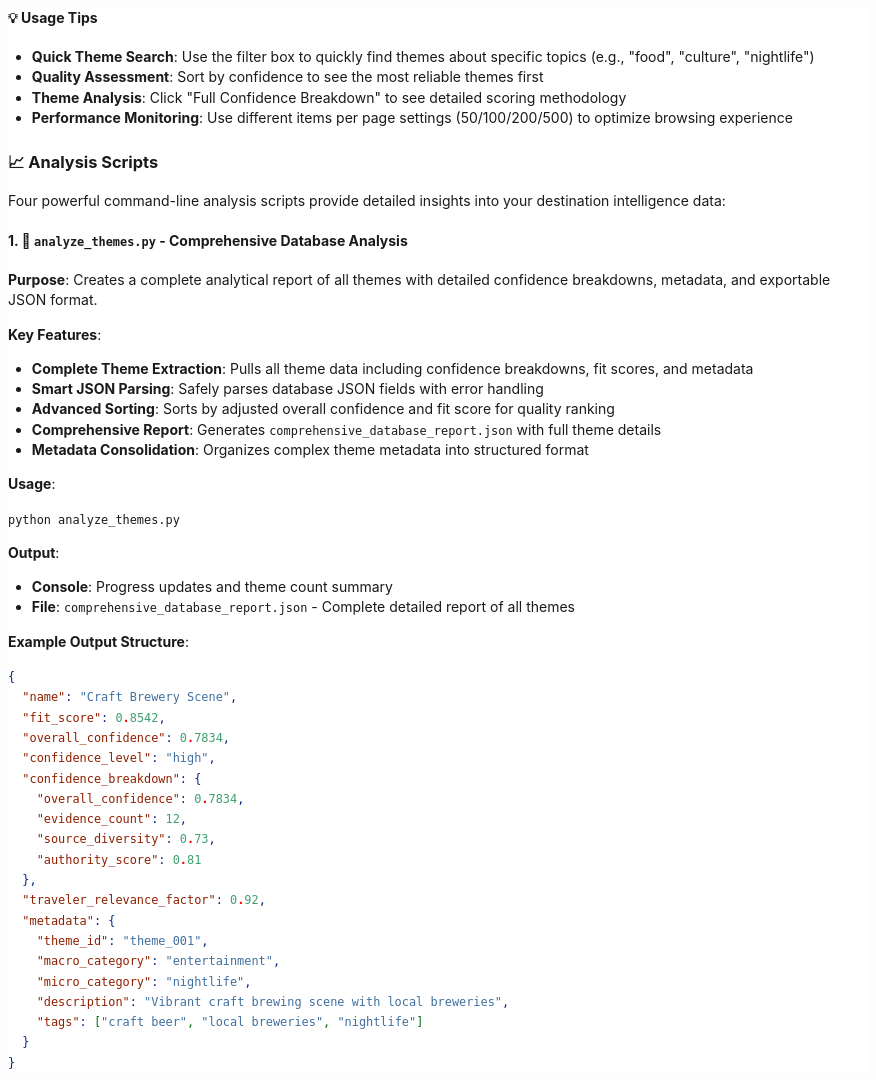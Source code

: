 #### **💡 Usage Tips**

- **Quick Theme Search**: Use the filter box to quickly find themes about specific topics (e.g., "food", "culture", "nightlife")
- **Quality Assessment**: Sort by confidence to see the most reliable themes first
- **Theme Analysis**: Click "Full Confidence Breakdown" to see detailed scoring methodology
- **Performance Monitoring**: Use different items per page settings (50/100/200/500) to optimize browsing experience

### **📈 Analysis Scripts**

Four powerful command-line analysis scripts provide detailed insights into your destination intelligence data:

#### **1. 🎯 `analyze_themes.py` - Comprehensive Database Analysis**

**Purpose**: Creates a complete analytical report of all themes with detailed confidence breakdowns, metadata, and exportable JSON format.

**Key Features**:
- **Complete Theme Extraction**: Pulls all theme data including confidence breakdowns, fit scores, and metadata
- **Smart JSON Parsing**: Safely parses database JSON fields with error handling
- **Advanced Sorting**: Sorts by adjusted overall confidence and fit score for quality ranking
- **Comprehensive Report**: Generates `comprehensive_database_report.json` with full theme details
- **Metadata Consolidation**: Organizes complex theme metadata into structured format

**Usage**:
```bash
python analyze_themes.py
```

**Output**:
- **Console**: Progress updates and theme count summary
- **File**: `comprehensive_database_report.json` - Complete detailed report of all themes

**Example Output Structure**:
```json
{
  "name": "Craft Brewery Scene",
  "fit_score": 0.8542,
  "overall_confidence": 0.7834,
  "confidence_level": "high",
  "confidence_breakdown": {
    "overall_confidence": 0.7834,
    "evidence_count": 12,
    "source_diversity": 0.73,
    "authority_score": 0.81
  },
  "traveler_relevance_factor": 0.92,
  "metadata": {
    "theme_id": "theme_001",
    "macro_category": "entertainment",
    "micro_category": "nightlife",
    "description": "Vibrant craft brewing scene with local breweries",
    "tags": ["craft beer", "local breweries", "nightlife"]
  }
}
```
